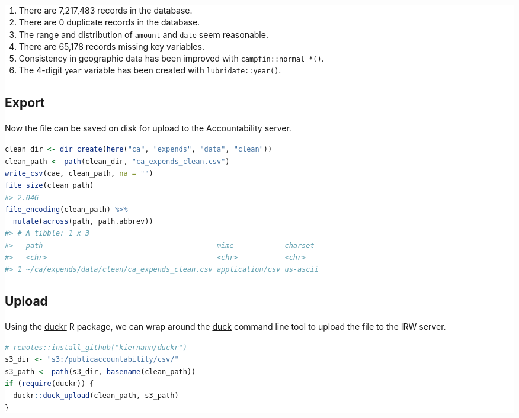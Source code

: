 1.  There are 7,217,483 records in the database.
2.  There are 0 duplicate records in the database.
3.  The range and distribution of `amount` and `date` seem reasonable.
4.  There are 65,178 records missing key variables.
5.  Consistency in geographic data has been improved with
    `campfin::normal_*()`.
6.  The 4-digit `year` variable has been created with
    `lubridate::year()`.

## Export

Now the file can be saved on disk for upload to the Accountability
server.

``` r
clean_dir <- dir_create(here("ca", "expends", "data", "clean"))
clean_path <- path(clean_dir, "ca_expends_clean.csv")
write_csv(cae, clean_path, na = "")
file_size(clean_path)
#> 2.04G
file_encoding(clean_path) %>% 
  mutate(across(path, path.abbrev))
#> # A tibble: 1 x 3
#>   path                                         mime            charset 
#>   <chr>                                        <chr>           <chr>   
#> 1 ~/ca/expends/data/clean/ca_expends_clean.csv application/csv us-ascii
```

## Upload

Using the [duckr](https://github.com/kiernann/duckr) R package, we can
wrap around the [duck](https://duck.sh/) command line tool to upload the
file to the IRW server.

``` r
# remotes::install_github("kiernann/duckr")
s3_dir <- "s3:/publicaccountability/csv/"
s3_path <- path(s3_dir, basename(clean_path))
if (require(duckr)) {
  duckr::duck_upload(clean_path, s3_path)
}
```
